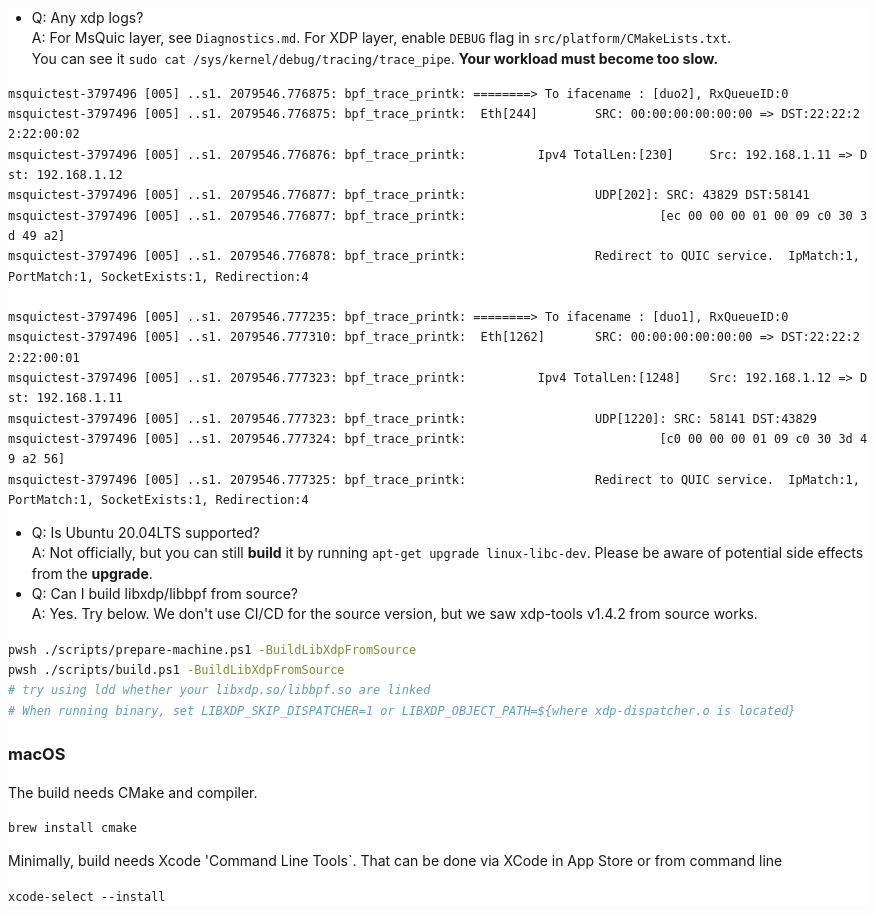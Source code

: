 - Q: Any xdp logs?  
A: For MsQuic layer, see `Diagnostics.md`. For XDP layer, enable `DEBUG` flag in `src/platform/CMakeLists.txt`.  
You can see it `sudo cat /sys/kernel/debug/tracing/trace_pipe`. **Your workload must become too slow.**
```
msquictest-3797496 [005] ..s1. 2079546.776875: bpf_trace_printk: ========> To ifacename : [duo2], RxQueueID:0
msquictest-3797496 [005] ..s1. 2079546.776875: bpf_trace_printk:  Eth[244]        SRC: 00:00:00:00:00:00 => DST:22:22:22:22:00:02
msquictest-3797496 [005] ..s1. 2079546.776876: bpf_trace_printk:          Ipv4 TotalLen:[230]     Src: 192.168.1.11 => Dst: 192.168.1.12
msquictest-3797496 [005] ..s1. 2079546.776877: bpf_trace_printk:                  UDP[202]: SRC: 43829 DST:58141
msquictest-3797496 [005] ..s1. 2079546.776877: bpf_trace_printk:                           [ec 00 00 00 01 00 09 c0 30 3d 49 a2]
msquictest-3797496 [005] ..s1. 2079546.776878: bpf_trace_printk:                  Redirect to QUIC service.  IpMatch:1, PortMatch:1, SocketExists:1, Redirection:4

msquictest-3797496 [005] ..s1. 2079546.777235: bpf_trace_printk: ========> To ifacename : [duo1], RxQueueID:0
msquictest-3797496 [005] ..s1. 2079546.777310: bpf_trace_printk:  Eth[1262]       SRC: 00:00:00:00:00:00 => DST:22:22:22:22:00:01
msquictest-3797496 [005] ..s1. 2079546.777323: bpf_trace_printk:          Ipv4 TotalLen:[1248]    Src: 192.168.1.12 => Dst: 192.168.1.11
msquictest-3797496 [005] ..s1. 2079546.777323: bpf_trace_printk:                  UDP[1220]: SRC: 58141 DST:43829
msquictest-3797496 [005] ..s1. 2079546.777324: bpf_trace_printk:                           [c0 00 00 00 01 09 c0 30 3d 49 a2 56]
msquictest-3797496 [005] ..s1. 2079546.777325: bpf_trace_printk:                  Redirect to QUIC service.  IpMatch:1, PortMatch:1, SocketExists:1, Redirection:4
```
- Q: Is Ubuntu 20.04LTS supported?  
A: Not officially, but you can still **build** it by running `apt-get upgrade linux-libc-dev`. Please be aware of potential side effects from the **upgrade**.
- Q: Can I build libxdp/libbpf from source?  
A: Yes. Try below. We don't use CI/CD for the source version, but we saw xdp-tools v1.4.2 from source works.
```sh
pwsh ./scripts/prepare-machine.ps1 -BuildLibXdpFromSource
pwsh ./scripts/build.ps1 -BuildLibXdpFromSource
# try using ldd whether your libxdp.so/libbpf.so are linked
# When running binary, set LIBXDP_SKIP_DISPATCHER=1 or LIBXDP_OBJECT_PATH=${where xdp-dispatcher.o is located}
```

### macOS
The build needs CMake and compiler.

```
brew install cmake
```
Minimally, build needs Xcode 'Command Line Tools`. That can be done via XCode in App Store or from command line
```
xcode-select --install
```
